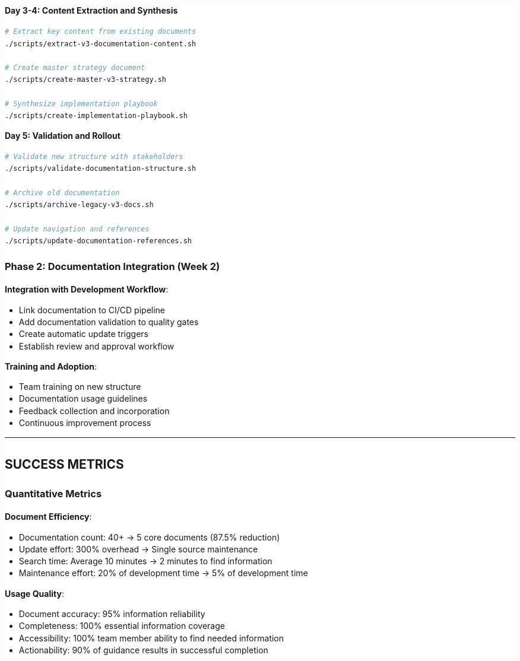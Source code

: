 **Day 3-4: Content Extraction and Synthesis**
```bash
# Extract key content from existing documents
./scripts/extract-v3-documentation-content.sh

# Create master strategy document
./scripts/create-master-v3-strategy.sh

# Synthesize implementation playbook
./scripts/create-implementation-playbook.sh
```

**Day 5: Validation and Rollout**
```bash
# Validate new structure with stakeholders
./scripts/validate-documentation-structure.sh

# Archive old documentation
./scripts/archive-legacy-v3-docs.sh

# Update navigation and references
./scripts/update-documentation-references.sh
```

### **Phase 2: Documentation Integration** (Week 2)

**Integration with Development Workflow**:
- Link documentation to CI/CD pipeline
- Add documentation validation to quality gates
- Create automatic update triggers
- Establish review and approval workflow

**Training and Adoption**:
- Team training on new structure
- Documentation usage guidelines
- Feedback collection and incorporation
- Continuous improvement process

---

## SUCCESS METRICS

### **Quantitative Metrics**

**Document Efficiency**:
- Documentation count: 40+ → 5 core documents (87.5% reduction)
- Update effort: 300% overhead → Single source maintenance
- Search time: Average 10 minutes → 2 minutes to find information
- Maintenance effort: 20% of development time → 5% of development time

**Usage Quality**:
- Document accuracy: 95% information reliability
- Completeness: 100% essential information coverage
- Accessibility: 100% team member ability to find needed information
- Actionability: 90% of guidance results in successful completion
